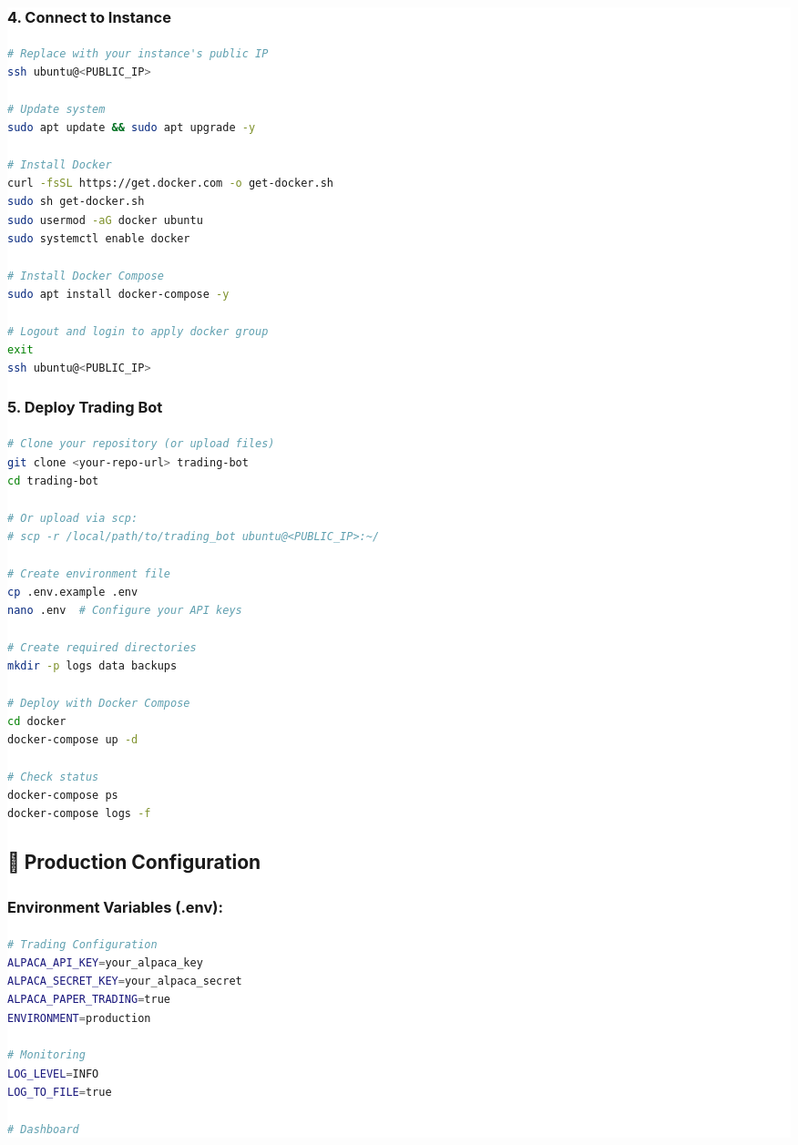 ### 4. Connect to Instance

```bash
# Replace with your instance's public IP
ssh ubuntu@<PUBLIC_IP>

# Update system
sudo apt update && sudo apt upgrade -y

# Install Docker
curl -fsSL https://get.docker.com -o get-docker.sh
sudo sh get-docker.sh
sudo usermod -aG docker ubuntu
sudo systemctl enable docker

# Install Docker Compose
sudo apt install docker-compose -y

# Logout and login to apply docker group
exit
ssh ubuntu@<PUBLIC_IP>
```

### 5. Deploy Trading Bot

```bash
# Clone your repository (or upload files)
git clone <your-repo-url> trading-bot
cd trading-bot

# Or upload via scp:
# scp -r /local/path/to/trading_bot ubuntu@<PUBLIC_IP>:~/

# Create environment file
cp .env.example .env
nano .env  # Configure your API keys

# Create required directories
mkdir -p logs data backups

# Deploy with Docker Compose
cd docker
docker-compose up -d

# Check status
docker-compose ps
docker-compose logs -f
```

## 🔧 Production Configuration

### Environment Variables (.env):
```bash
# Trading Configuration
ALPACA_API_KEY=your_alpaca_key
ALPACA_SECRET_KEY=your_alpaca_secret
ALPACA_PAPER_TRADING=true
ENVIRONMENT=production

# Monitoring
LOG_LEVEL=INFO
LOG_TO_FILE=true

# Dashboard
```